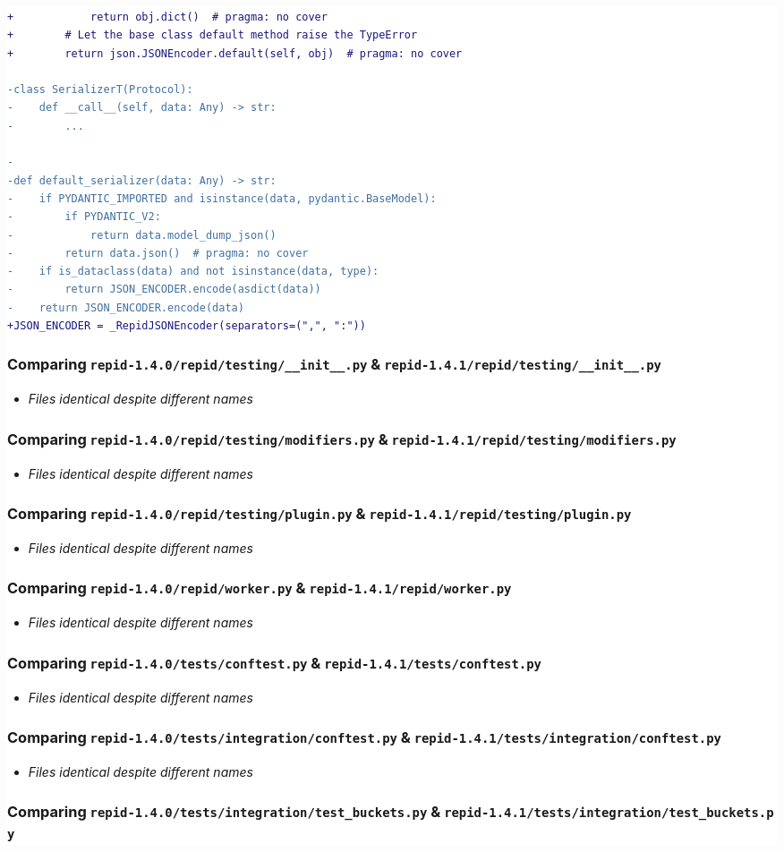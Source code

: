 ```diff
+            return obj.dict()  # pragma: no cover
+        # Let the base class default method raise the TypeError
+        return json.JSONEncoder.default(self, obj)  # pragma: no cover
 
-class SerializerT(Protocol):
-    def __call__(self, data: Any) -> str:
-        ...
 
-
-def default_serializer(data: Any) -> str:
-    if PYDANTIC_IMPORTED and isinstance(data, pydantic.BaseModel):
-        if PYDANTIC_V2:
-            return data.model_dump_json()
-        return data.json()  # pragma: no cover
-    if is_dataclass(data) and not isinstance(data, type):
-        return JSON_ENCODER.encode(asdict(data))
-    return JSON_ENCODER.encode(data)
+JSON_ENCODER = _RepidJSONEncoder(separators=(",", ":"))
```

### Comparing `repid-1.4.0/repid/testing/__init__.py` & `repid-1.4.1/repid/testing/__init__.py`

 * *Files identical despite different names*

### Comparing `repid-1.4.0/repid/testing/modifiers.py` & `repid-1.4.1/repid/testing/modifiers.py`

 * *Files identical despite different names*

### Comparing `repid-1.4.0/repid/testing/plugin.py` & `repid-1.4.1/repid/testing/plugin.py`

 * *Files identical despite different names*

### Comparing `repid-1.4.0/repid/worker.py` & `repid-1.4.1/repid/worker.py`

 * *Files identical despite different names*

### Comparing `repid-1.4.0/tests/conftest.py` & `repid-1.4.1/tests/conftest.py`

 * *Files identical despite different names*

### Comparing `repid-1.4.0/tests/integration/conftest.py` & `repid-1.4.1/tests/integration/conftest.py`

 * *Files identical despite different names*

### Comparing `repid-1.4.0/tests/integration/test_buckets.py` & `repid-1.4.1/tests/integration/test_buckets.py`

